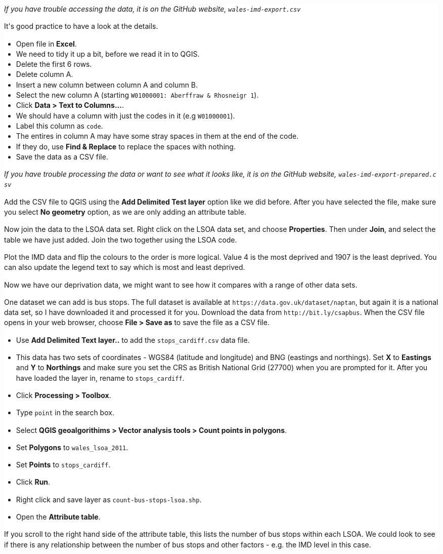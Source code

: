 *If you have trouble accessing the data, it is on the GitHub website, `wales-imd-export.csv`*

It's good practice to have a look at the details. 

- Open file in **Excel**.  
- We need to tidy it up a bit, before we read it in to QGIS.  
- Delete the first 6 rows.  
- Delete column A.  
- Insert a new column between column A and column B.  
- Select the new column A (starting `W01000001: Aberffraw & Rhosneigr 1`).  
- Click **Data > Text to Columns...**.  
- We should have a column with just the codes in it (e.g `W01000001`).  
- Label this column as `code`.  
- The entires in column A may have some stray spaces in them at the end of the code.  
- If they do, use **Find & Replace** to replace the spaces with nothing.  
- Save the data as a CSV file.   

*If you have trouble processing the data or want to see what it looks like, it is on the GitHub website, `wales-imd-export-prepared.csv`*

Add the CSV file to QGIS using the **Add Delimited Test layer** option like we did before. After you have selected the file, make sure you select **No geometry** option, as we are only adding an attribute table.  

Now join the data to the LSOA data set. Right click on the LSOA data set, and choose **Properties**. Then under **Join**, and select the table we have just added. Join the two together using the LSOA code.  

Plot the IMD data and flip the colours to the order is more logical. Value 4 is the most deprived and 1907 is the least deprived. You can also update the legend text to say which is most and least deprived.  

Now we have our deprivation data, we might want to see how it compares with a range of other data sets.  

One dataset we can add is bus stops. The full dataset is available at `https://data.gov.uk/dataset/naptan`, but again it is a national data set, so I have downloaded it and processed it for you. Download the data from `http://bit.ly/csapbus`. When the CSV file opens in your web browser, choose **File > Save as** to save the file as a CSV file.  

- Use **Add Delimited Text layer..** to add the `stops_cardiff.csv` data file.  
- This data has two sets of coordinates - WGS84 (latitude and longitude) and BNG (eastings and northings). Set **X** to **Eastings** and **Y** to **Northings** and make sure you set the CRS as British National Grid (27700) when you are prompted for it. After you have loaded the layer in, rename to `stops_cardiff`.  

- Click **Processing > Toolbox**.  
- Type `point` in the search box.  
- Select **QGIS geoalgorithims > Vector analysis tools > Count points in polygons**.  
- Set **Polygons** to `wales_lsoa_2011`.  
- Set **Points** to `stops_cardiff`.  
- Click **Run**.  
- Right click and save layer as `count-bus-stops-lsoa.shp`.  
- Open the **Attribute table**.  

If you scroll to the right hand side of the attribute table, this lists the number of bus stops within each LSOA. We could look to see if there is any relationship between the number of bus stops and other factors - e.g. the IMD level in this case. 
